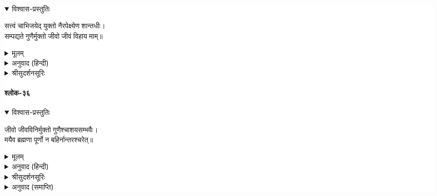 
<details open><summary>विश्वास-प्रस्तुतिः</summary>

सत्त्वं चाभिजयेद् युक्तो नैरपेक्ष्येण शान्तधीः।  
सम्पद्यते गुणैर्मुक्तो जीवो जीवं विहाय माम्॥
</details>

<details><summary>मूलम्</summary></details>

<details><summary>अनुवाद (हिन्दी)</summary></details>

<details><summary>श्रीसुदर्शनसूरिः</summary></details>

#### श्लोक-३६


<details open><summary>विश्वास-प्रस्तुतिः</summary>

जीवो जीवविनिर्मुक्तो गुणैश्चाशयसम्भवैः।  
मयैव ब्रह्मणा पूर्णो न बहिर्नान्तरश्चरेत्॥
</details>

<details><summary>मूलम्</summary></details>

<details><summary>अनुवाद (हिन्दी)</summary></details>

<details><summary>श्रीसुदर्शनसूरिः</summary></details>

<details><summary>अनुवाद (समाप्ति)</summary></details>
